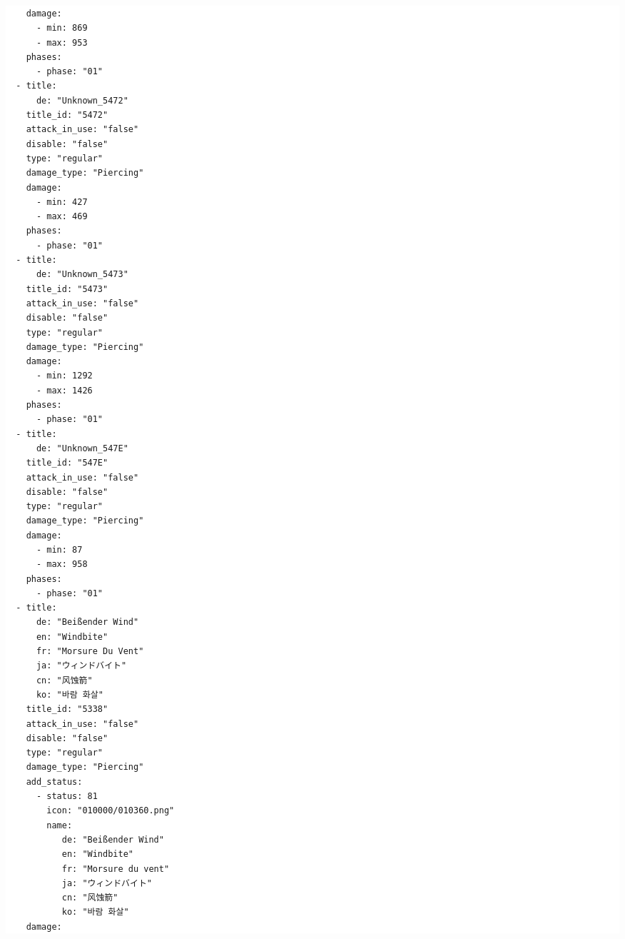         damage:
          - min: 869
          - max: 953
        phases:
          - phase: "01"
      - title:
          de: "Unknown_5472"
        title_id: "5472"
        attack_in_use: "false"
        disable: "false"
        type: "regular"
        damage_type: "Piercing"
        damage:
          - min: 427
          - max: 469
        phases:
          - phase: "01"
      - title:
          de: "Unknown_5473"
        title_id: "5473"
        attack_in_use: "false"
        disable: "false"
        type: "regular"
        damage_type: "Piercing"
        damage:
          - min: 1292
          - max: 1426
        phases:
          - phase: "01"
      - title:
          de: "Unknown_547E"
        title_id: "547E"
        attack_in_use: "false"
        disable: "false"
        type: "regular"
        damage_type: "Piercing"
        damage:
          - min: 87
          - max: 958
        phases:
          - phase: "01"
      - title:
          de: "Beißender Wind"
          en: "Windbite"
          fr: "Morsure Du Vent"
          ja: "ウィンドバイト"
          cn: "风蚀箭"
          ko: "바람 화살"
        title_id: "5338"
        attack_in_use: "false"
        disable: "false"
        type: "regular"
        damage_type: "Piercing"
        add_status:
          - status: 81
            icon: "010000/010360.png"
            name:
               de: "Beißender Wind"
               en: "Windbite"
               fr: "Morsure du vent"
               ja: "ウィンドバイト"
               cn: "风蚀箭"
               ko: "바람 화살"
        damage: